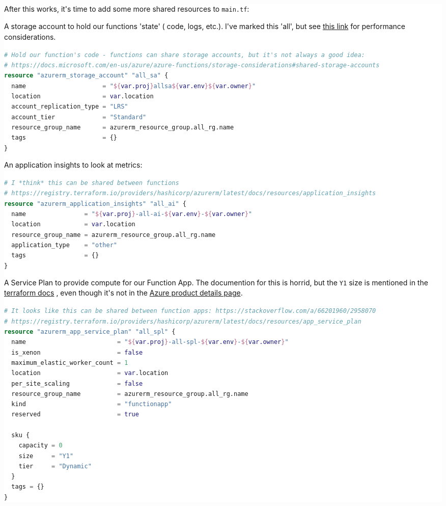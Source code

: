 After this works, it's time to add some more shared resources to `main.tf`:

A storage account to hold our functions 'state' ( code, logs, etc.). I've marked this 'all', but see [this link](https://docs.microsoft.com/en-us/azure/azure-functions/storage-considerations#shared-storage-accounts)  for performance considerations.

```terraform
# Hold our function's code - functions can share storage accounts, but it's not always a good idea:
# https://docs.microsoft.com/en-us/azure/azure-functions/storage-considerations#shared-storage-accounts
resource "azurerm_storage_account" "all_sa" {
  name                     = "${var.proj}allsa${var.env}${var.owner}"
  location                 = var.location
  account_replication_type = "LRS"
  account_tier             = "Standard"
  resource_group_name      = azurerm_resource_group.all_rg.name
  tags                     = {}
}
```

An application insights to look at metrics:

```terraform
# I *think* this can be shared between functions
# https://registry.terraform.io/providers/hashicorp/azurerm/latest/docs/resources/application_insights
resource "azurerm_application_insights" "all_ai" {
  name                = "${var.proj}-all-ai-${var.env}-${var.owner}"
  location            = var.location
  resource_group_name = azurerm_resource_group.all_rg.name
  application_type    = "other"
  tags                = {}
}
```

A Service Plan to provide compute for our Function App. The documention for this is horrid, but the `Y1` size is mentioned in the [terraform docs](https://registry.terraform.io/providers/hashicorp/azurerm/latest/docs/resources/app_service_plan) , even though it's not in the [Azure product details page](https://azure.microsoft.com/en-us/pricing/details/app-service/linux/).

```terraform
# It looks like this can be shared between function apps: https://stackoverflow.com/a/66201960/2958070
# https://registry.terraform.io/providers/hashicorp/azurerm/latest/docs/resources/app_service_plan
resource "azurerm_app_service_plan" "all_spl" {
  name                         = "${var.proj}-all-spl-${var.env}-${var.owner}"
  is_xenon                     = false
  maximum_elastic_worker_count = 1
  location                     = var.location
  per_site_scaling             = false
  resource_group_name          = azurerm_resource_group.all_rg.name
  kind                         = "functionapp"
  reserved                     = true

  sku {
    capacity = 0
    size     = "Y1"
    tier     = "Dynamic"
  }
  tags = {}
}
```

